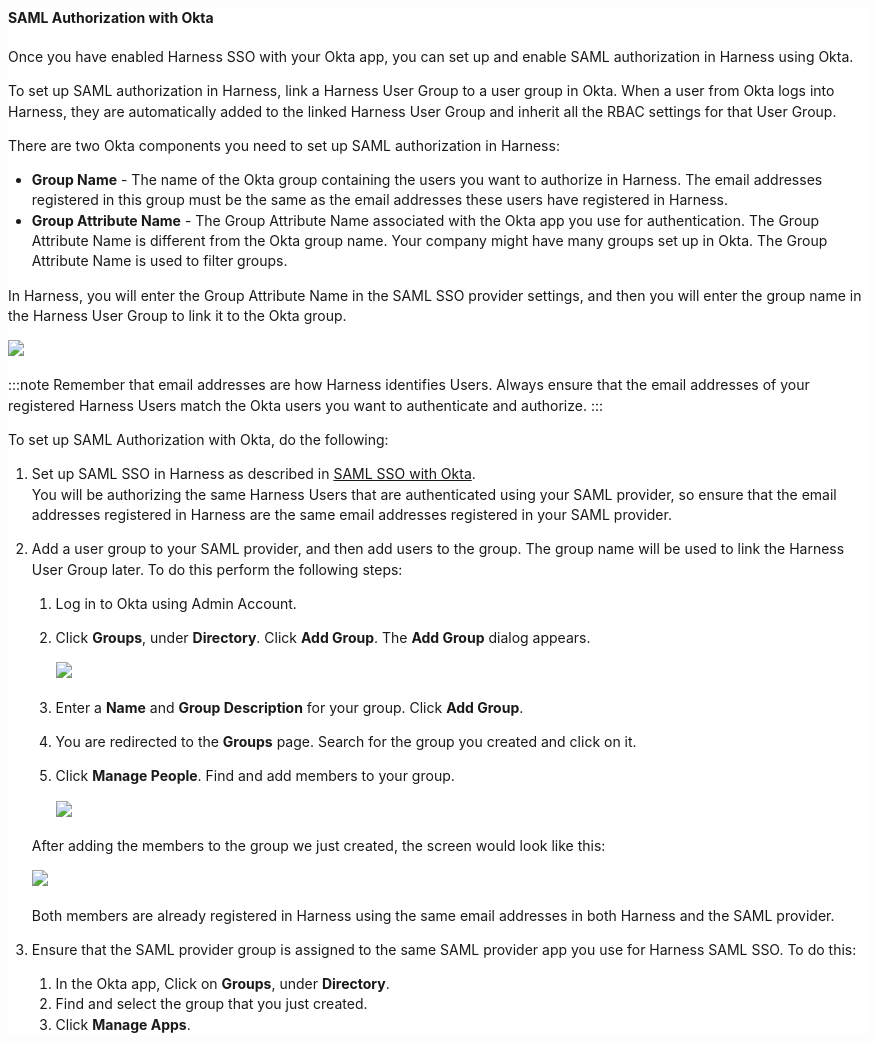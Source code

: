 #### SAML Authorization with Okta

Once you have enabled Harness SSO with your Okta app, you can set up and enable SAML authorization in Harness using Okta.

To set up SAML authorization in Harness, link a Harness User Group to a user group in Okta. When a user from Okta logs into Harness, they are automatically added to the linked Harness User Group and inherit all the RBAC settings for that User Group.

There are two Okta components you need to set up SAML authorization in Harness:

* **Group Name** - The name of the Okta group containing the users you want to authorize in Harness. The email addresses registered in this group must be the same as the email addresses these users have registered in Harness.
* **Group Attribute Name** - The Group Attribute Name associated with the Okta app you use for authentication. The Group Attribute Name is different from the Okta group name. Your company might have many groups set up in Okta. The Group Attribute Name is used to filter groups.

In Harness, you will enter the Group Attribute Name in the SAML SSO provider settings, and then you will enter the group name in the Harness User Group to link it to the Okta group.

![](./static/single-sign-on-saml-64.png)


:::note
Remember that email addresses are how Harness identifies Users. Always ensure that the email addresses of your registered Harness Users match the Okta users you want to authenticate and authorize.
:::


To set up SAML Authorization with Okta, do the following:

1. Set up SAML SSO in Harness as described in [SAML SSO with Okta](#saml-sso-with-okta).  
You will be authorizing the same Harness Users that are authenticated using your SAML provider, so ensure that the email addresses registered in Harness are the same email addresses registered in your SAML provider.
2. Add a user group to your SAML provider, and then add users to the group. The group name will be used to link the Harness User Group later. To do this perform the following steps:
	1. Log in to Okta using Admin Account.
	2. Click **Groups**, under **Directory**. Click **Add Group**. The **Add Group** dialog appears.
       
	   ![](./static/single-sign-on-saml-65.png)

	3. Enter a **Name** and **Group Description** for your group. Click **Add Group**.
	4. You are redirected to the **Groups** page. Search for the group you created and click on it.
	5. Click **Manage People**. Find and add members to your group.
       
	   ![](./static/single-sign-on-saml-66.png)

	After adding the members to the group we just created, the screen would look like this:
	
	![](./static/single-sign-on-saml-67.png)

	Both members are already registered in Harness using the same email addresses in both Harness and the SAML provider.
3. Ensure that the SAML provider group is assigned to the same SAML provider app you use for Harness SAML SSO. To do this:
	1. In the Okta app, Click on **Groups**, under **Directory**.
	2. Find and select the group that you just created.
	3. Click **Manage Apps**.
       